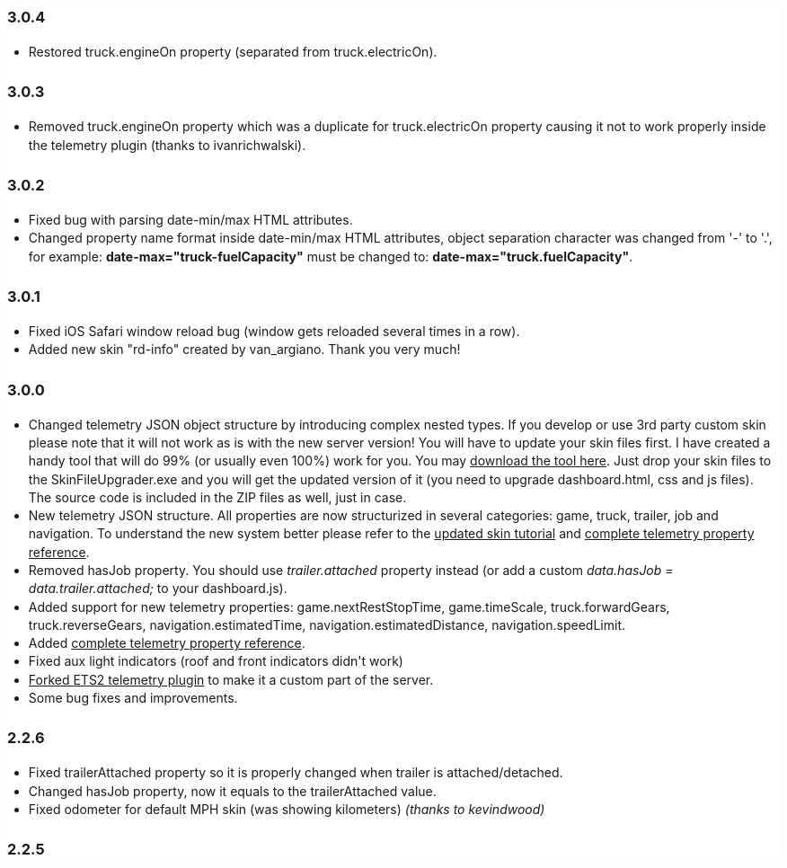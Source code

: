 ### 3.0.4

- Restored truck.engineOn property (separated from truck.electricOn).

### 3.0.3

- Removed truck.engineOn property which was a duplicate for truck.electricOn property causing it not to work properly inside the telemetry plugin (thanks to ivanrichwalski).

### 3.0.2

- Fixed bug with parsing date-min/max HTML attributes.
- Changed property name format inside date-min/max HTML attributes, object separation character was changed from '-' to '.', for example: **date-max="truck-fuelCapacity"** must be changed to: **date-max="truck.fuelCapacity"**. 

### 3.0.1

- Fixed iOS Safari window reload bug (window gets reloaded several times in a row).
- Added new skin "rd-info" created by van_argiano. Thank you very much!

### 3.0.0

- Changed telemetry JSON object structure by introducing complex nested types. If you develop or use 3rd party custom skin please note that it will not work as is with the new server version! You will have to update your skin files first. I have created a handy tool that will do 99% (or usually even 100%) work for you. You may [download the tool here](http://funbit.info/ets2/Telemetry-Dashboard-3.0.0-Skin-Upgrader.zip). Just drop your skin files to the  SkinFileUpgrader.exe and you will get the updated version of it (you need to upgrade dashboard.html, css and js files). The source code is included in the ZIP files as well, just in case.
- New telemetry JSON structure. All properties are now structurized in several categories: game, truck, trailer, job and navigation. To understand the new system better please refer to the [updated skin tutorial](https://raw.githubusercontent.com/Funbit/ets2-telemetry-server/master/Dashboard%20Skin%20Tutorial.pdf) and [complete telemetry property reference](Telemetry.md). 
- Removed hasJob property. You should use *trailer.attached* property instead (or add a custom *data.hasJob = data.trailer.attached;* to your dashboard.js).
- Added support for new telemetry properties: game.nextRestStopTime, game.timeScale, truck.forwardGears, truck.reverseGears, navigation.estimatedTime, navigation.estimatedDistance, navigation.speedLimit.
- Added [complete telemetry property reference](Telemetry.md). 
- Fixed aux light indicators (roof and front indicators didn't work)
- [Forked ETS2 telemetry plugin](https://github.com/Funbit/ets2-sdk-plugin) to make it a custom part of the server.
- Some bug fixes and improvements.

### 2.2.6

- Fixed trailerAttached property so it is properly changed when trailer is attached/detached. 
- Changed hasJob property, now it equals to the trailerAttached value.
- Fixed odometer for default MPH skin (was showing kilometers) *(thanks to kevindwood)* 

### 2.2.5
